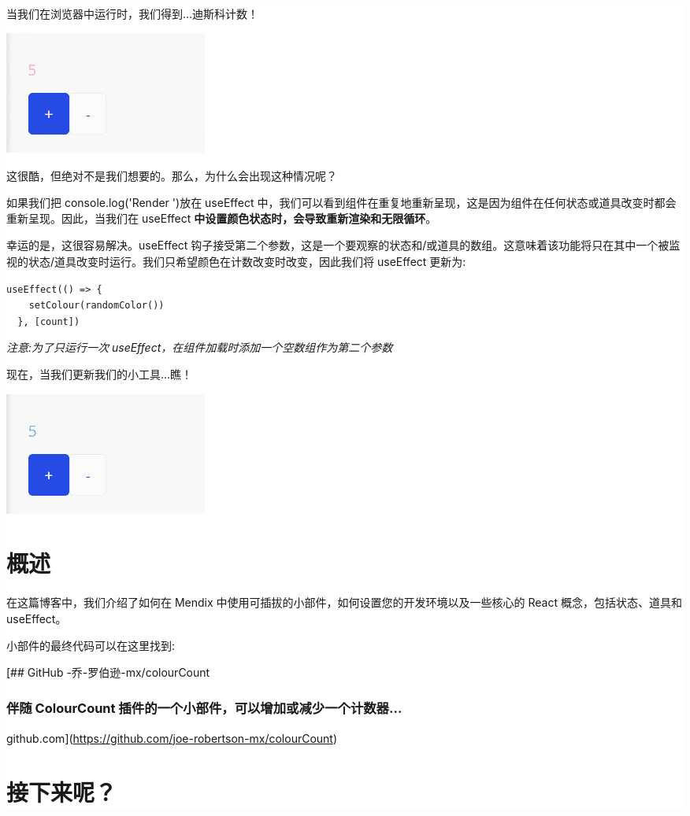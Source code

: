 当我们在浏览器中运行时，我们得到…迪斯科计数！

![](img/69e9172fb2bdbc5441fda326049f3739.png)

这很酷，但绝对不是我们想要的。那么，为什么会出现这种情况呢？

如果我们把 console.log('Render ')放在 useEffect 中，我们可以看到组件在重复地重新呈现，这是因为组件在任何状态或道具改变时都会重新呈现。因此，当我们在 useEffect **中设置颜色状态时，会导致重新渲染和无限循环**。

幸运的是，这很容易解决。useEffect 钩子接受第二个参数，这是一个要观察的状态和/或道具的数组。这意味着该功能将只在其中一个被监视的状态/道具改变时运行。我们只希望颜色在计数改变时改变，因此我们将 useEffect 更新为:

```
useEffect(() => {
    setColour(randomColor())
  }, [count])
```

*注意:为了只运行一次 useEffect，在组件加载时添加一个空数组作为第二个参数*

现在，当我们更新我们的小工具…瞧！

![](img/c2d7b5d4e8cec6c7e5c5b68473ed3140.png)

# 概述

在这篇博客中，我们介绍了如何在 Mendix 中使用可插拔的小部件，如何设置您的开发环境以及一些核心的 React 概念，包括状态、道具和 useEffect。

小部件的最终代码可以在这里找到:

[](https://github.com/joe-robertson-mx/colourCount) [## GitHub -乔-罗伯逊-mx/colourCount

### 伴随 ColourCount 插件的一个小部件，可以增加或减少一个计数器…

github.com](https://github.com/joe-robertson-mx/colourCount) 

# 接下来呢？
